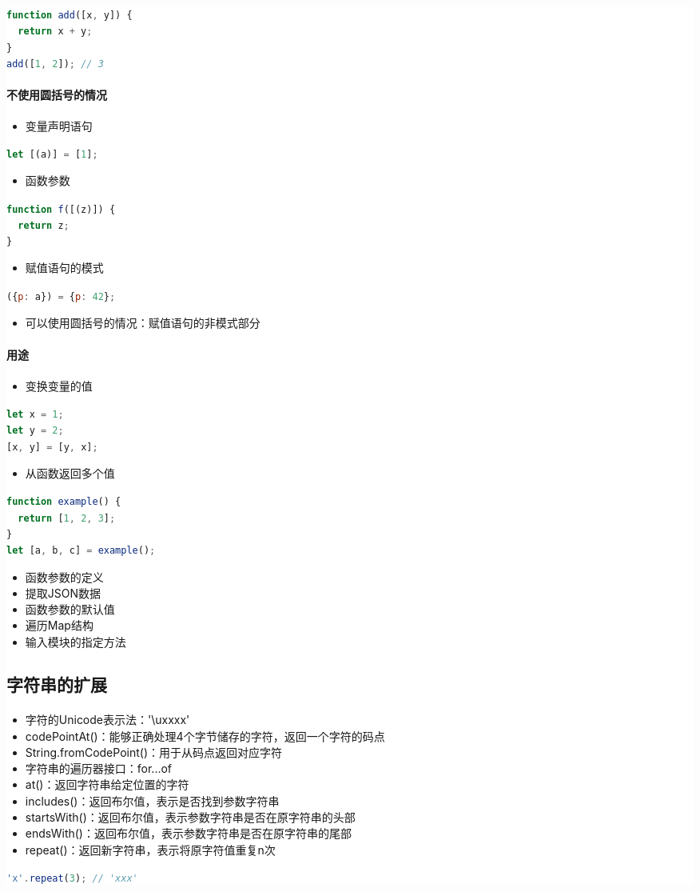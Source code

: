 ```js
function add([x, y]) {
  return x + y;
}
add([1, 2]); // 3
```
#### 不使用圆括号的情况
- 变量声明语句
```js
let [(a)] = [1];
```
- 函数参数
```js
function f([(z)]) {
  return z;
}
```
- 赋值语句的模式
```js
({p: a}) = {p: 42};
```
- 可以使用圆括号的情况：赋值语句的非模式部分
#### 用途
- 变换变量的值
```js
let x = 1;
let y = 2;
[x, y] = [y, x];
```
- 从函数返回多个值
```js
function example() {
  return [1, 2, 3];
}
let [a, b, c] = example();
```
- 函数参数的定义
- 提取JSON数据
- 函数参数的默认值
- 遍历Map结构
- 输入模块的指定方法

## 字符串的扩展
- 字符的Unicode表示法：'\uxxxx'
- codePointAt()：能够正确处理4个字节储存的字符，返回一个字符的码点
- String.fromCodePoint()：用于从码点返回对应字符
- 字符串的遍历器接口：for...of
- at()：返回字符串给定位置的字符
- includes()：返回布尔值，表示是否找到参数字符串
- startsWith()：返回布尔值，表示参数字符串是否在原字符串的头部
- endsWith()：返回布尔值，表示参数字符串是否在原字符串的尾部
- repeat()：返回新字符串，表示将原字符值重复n次
```js
'x'.repeat(3); // 'xxx'
```
